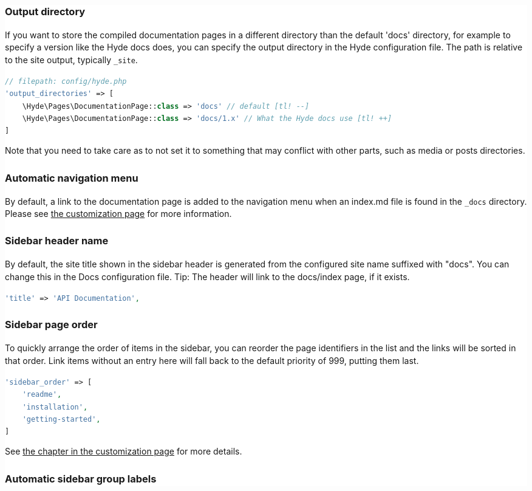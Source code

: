 ### Output directory

If you want to store the compiled documentation pages in a different directory than the default 'docs' directory,
for example to specify a version like the Hyde docs does, you can specify the output directory in the Hyde configuration file.
The path is relative to the site output, typically `_site`.

```php
// filepath: config/hyde.php
'output_directories' => [
    \Hyde\Pages\DocumentationPage::class => 'docs' // default [tl! --]
    \Hyde\Pages\DocumentationPage::class => 'docs/1.x' // What the Hyde docs use [tl! ++]
]
```

Note that you need to take care as to not set it to something that may conflict with other parts, such as media or posts directories.

### Automatic navigation menu

By default, a link to the documentation page is added to the navigation menu when an index.md file is found in the `_docs` directory. Please see [the customization page](customization#navigation-menu--sidebar) for more information.

### Sidebar header name

By default, the site title shown in the sidebar header is generated from the configured site name suffixed with "docs".
You can change this in the Docs configuration file. Tip: The header will link to the docs/index page, if it exists.

```php
'title' => 'API Documentation',
```

### Sidebar page order

To quickly arrange the order of items in the sidebar, you can reorder the page identifiers in the list and the links will be sorted in that order.
Link items without an entry here will fall back to the default priority of 999, putting them last.

```php
'sidebar_order' => [
    'readme',
    'installation',
    'getting-started',
]
```

See [the chapter in the customization page](customization#navigation-menu--sidebar) for more details. <br>

### Automatic sidebar group labels
